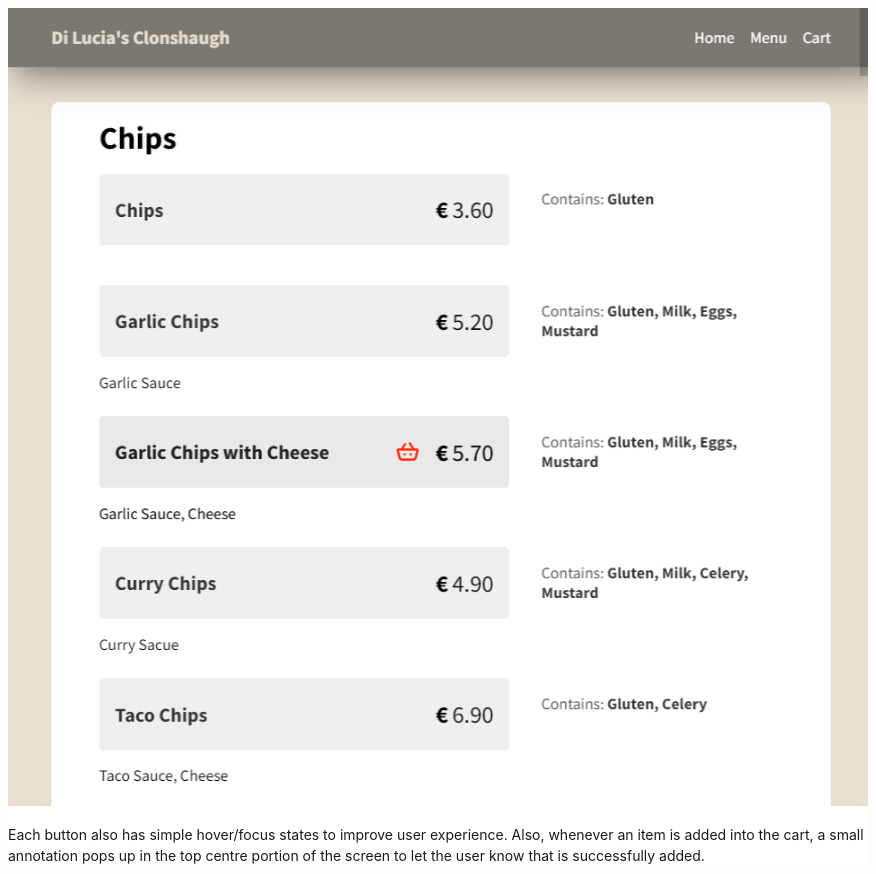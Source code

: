 <img src="./readme-screenshots/menu2.png">

Each button also has simple hover/focus states to improve user experience. Also, whenever an item is added into the cart, a small annotation pops up in the top centre portion of the screen to let the user know that is successfully added.
